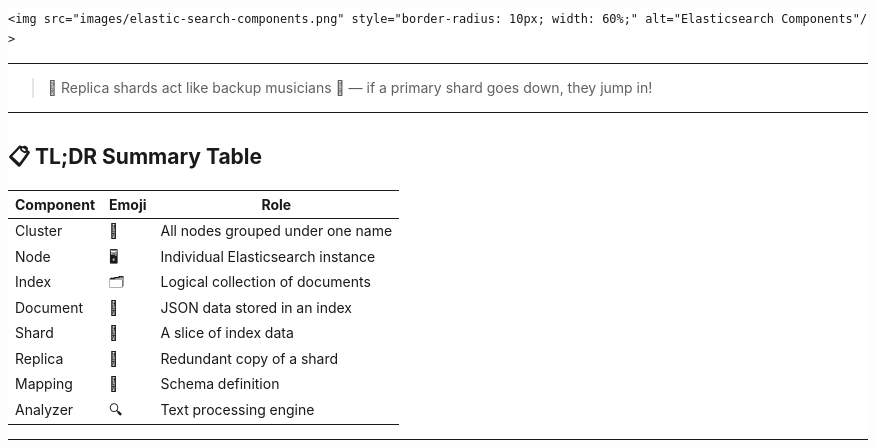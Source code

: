     <img src="images/elastic-search-components.png" style="border-radius: 10px; width: 60%;" alt="Elasticsearch Components"/>
</div>

---

> 🔁 Replica shards act like backup musicians 🎸 — if a primary shard goes down, they jump in!

---

## 📋 TL;DR Summary Table

| Component | Emoji | Role                              |
| --------- | ----- | --------------------------------- |
| Cluster   | 🧠    | All nodes grouped under one name  |
| Node      | 🖥️    | Individual Elasticsearch instance |
| Index     | 🗂️    | Logical collection of documents   |
| Document  | 📄    | JSON data stored in an index      |
| Shard     | 🧱    | A slice of index data             |
| Replica   | 🔁    | Redundant copy of a shard         |
| Mapping   | 🧭    | Schema definition                 |
| Analyzer  | 🔍    | Text processing engine            |

---